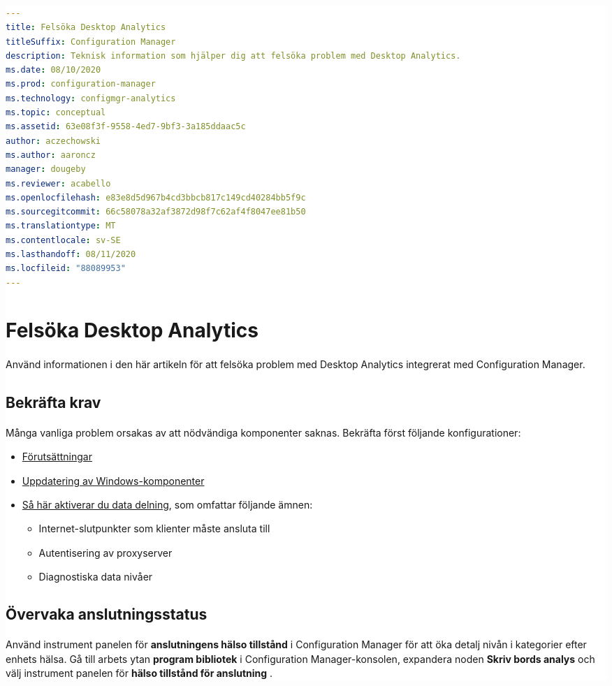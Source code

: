 ```yaml
---
title: Felsöka Desktop Analytics
titleSuffix: Configuration Manager
description: Teknisk information som hjälper dig att felsöka problem med Desktop Analytics.
ms.date: 08/10/2020
ms.prod: configuration-manager
ms.technology: configmgr-analytics
ms.topic: conceptual
ms.assetid: 63e08f3f-9558-4ed7-9bf3-3a185ddaac5c
author: aczechowski
ms.author: aaroncz
manager: dougeby
ms.reviewer: acabello
ms.openlocfilehash: e83e8d5d967b4cd3bbcb817c149cd40284bb5f9c
ms.sourcegitcommit: 66c58078a32af3872d98f7c62af4f8047ee81b50
ms.translationtype: MT
ms.contentlocale: sv-SE
ms.lasthandoff: 08/11/2020
ms.locfileid: "88089953"
---
```

# <a name="troubleshoot-desktop-analytics"></a>Felsöka Desktop Analytics

Använd informationen i den här artikeln för att felsöka problem med Desktop Analytics integrerat med Configuration Manager.

## <a name="confirm-prerequisites"></a>Bekräfta krav

Många vanliga problem orsakas av att nödvändiga komponenter saknas. Bekräfta först följande konfigurationer:

- [Förutsättningar](overview.md#prerequisites)  

- [Uppdatering av Windows-komponenter](enroll-devices.md#update-devices)  

- [Så här aktiverar du data delning](enable-data-sharing.md), som omfattar följande ämnen:  

  - Internet-slutpunkter som klienter måste ansluta till  

  - Autentisering av proxyserver  

  - Diagnostiska data nivåer  

## <a name="monitor-connection-health"></a>Övervaka anslutningsstatus

Använd instrument panelen för **anslutningens hälso tillstånd** i Configuration Manager för att öka detalj nivån i kategorier efter enhets hälsa. Gå till arbets ytan **program bibliotek** i Configuration Manager-konsolen, expandera noden **Skriv bords analys** och välj instrument panelen för **hälso tillstånd för anslutning** .  
